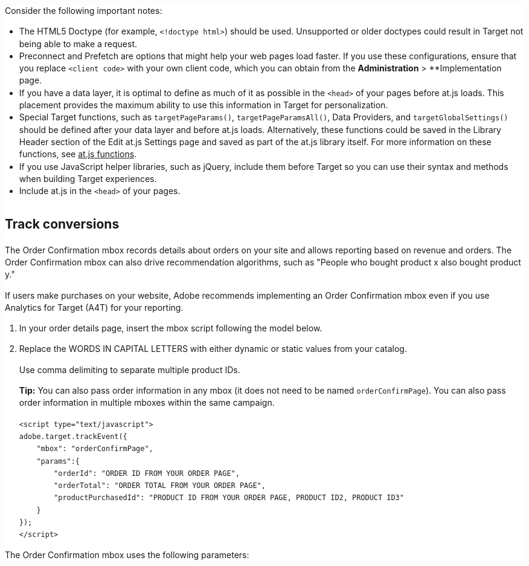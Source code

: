 Consider the following important notes:

* The HTML5 Doctype (for example, `<!doctype html>`) should be used. Unsupported or older doctypes could result in Target not being able to make a request. 
* Preconnect and Prefetch are options that might help your web pages load faster. If you use these configurations, ensure that you replace `<client code>` with your own client code, which you can obtain from the **Administration** > **Implementation page. 
* If you have a data layer, it is optimal to define as much of it as possible in the `<head>` of your pages before at.js loads. This placement provides the maximum ability to use this information in Target for personalization. 
* Special Target functions, such as `targetPageParams()`, `targetPageParamsAll()`, Data Providers, and `targetGlobalSettings()` should be defined after your data layer and before at.js loads. Alternatively, these functions could be saved in the Library Header section of the Edit at.js Settings page and saved as part of the at.js library itself. For more information on these functions, see [at.js functions](/help/c-implementing-target/c-implementing-target-for-client-side-web/cmp-atjs-functions.md). 
* If you use JavaScript helper libraries, such as jQuery, include them before Target so you can use their syntax and methods when building Target experiences. 
* Include at.js in the `<head>` of your pages.

## Track conversions

The Order Confirmation mbox records details about orders on your site and allows reporting based on revenue and orders. The Order Confirmation mbox can also drive recommendation algorithms, such as "People who bought product x also bought product y."

<InlineAlert variant="info" slots="text"/>

If users make purchases on your website, Adobe recommends implementing an Order Confirmation mbox even if you use Analytics for Target (A4T) for your reporting.

1. In your order details page, insert the mbox script following the model below.
1. Replace the WORDS IN CAPITAL LETTERS with either dynamic or static values from your catalog.

   <InlineAlert variant="info" slots="text"/>
   
   Use comma delimiting to separate multiple product IDs.

   **Tip:** You can also pass order information in any mbox (it does not need to be named `orderConfirmPage`). You can also pass order information in multiple mboxes within the same campaign.

   ```
   <script type="text/javascript"> 
   adobe.target.trackEvent({ 
       "mbox": "orderConfirmPage", 
       "params":{  
           "orderId": "ORDER ID FROM YOUR ORDER PAGE",  
           "orderTotal": "ORDER TOTAL FROM YOUR ORDER PAGE",  
           "productPurchasedId": "PRODUCT ID FROM YOUR ORDER PAGE, PRODUCT ID2, PRODUCT ID3"  
       } 
   }); 
   </script> 
   ```

The Order Confirmation mbox uses the following parameters:

